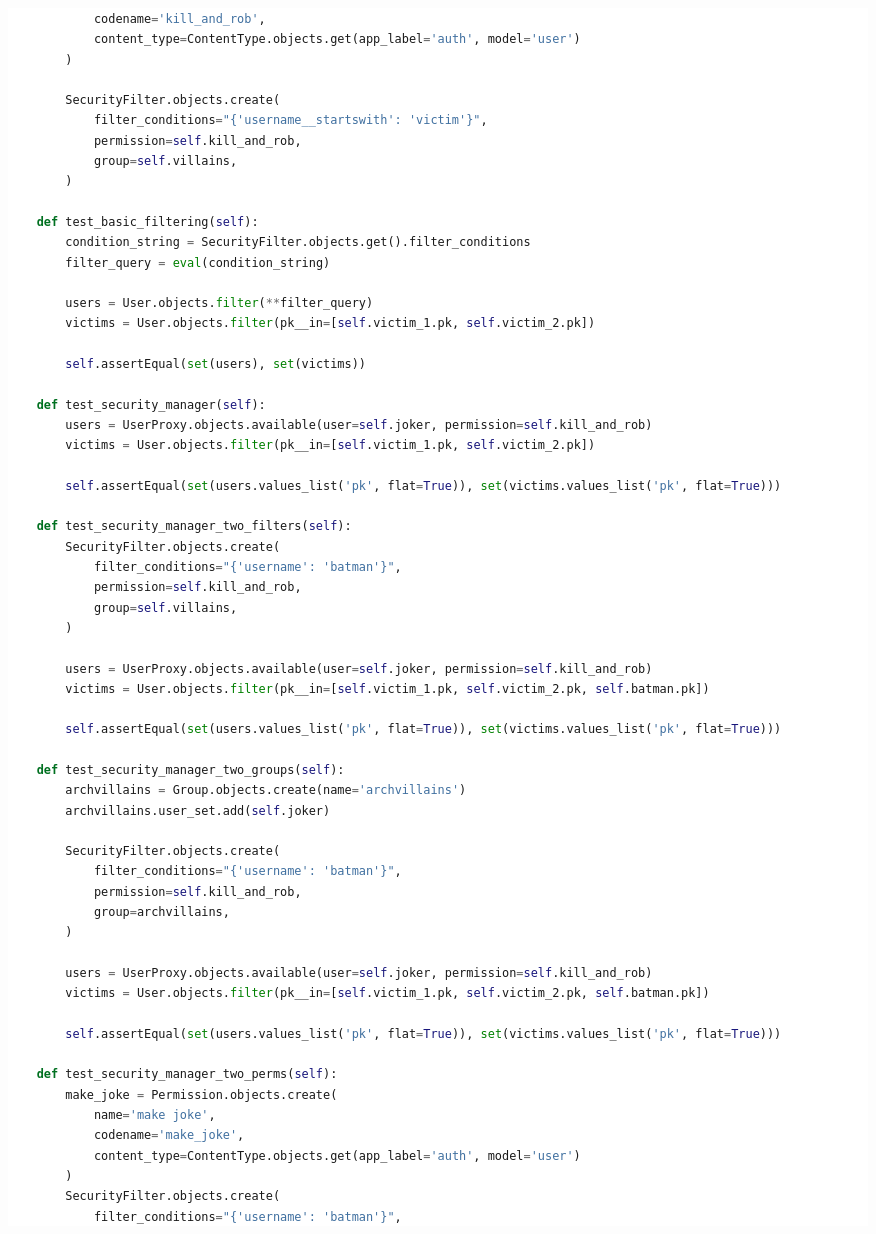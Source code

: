 ```python
            codename='kill_and_rob',
            content_type=ContentType.objects.get(app_label='auth', model='user')
        )

        SecurityFilter.objects.create(
            filter_conditions="{'username__startswith': 'victim'}",
            permission=self.kill_and_rob,
            group=self.villains,
        )

    def test_basic_filtering(self):
        condition_string = SecurityFilter.objects.get().filter_conditions
        filter_query = eval(condition_string)

        users = User.objects.filter(**filter_query)
        victims = User.objects.filter(pk__in=[self.victim_1.pk, self.victim_2.pk])

        self.assertEqual(set(users), set(victims))

    def test_security_manager(self):
        users = UserProxy.objects.available(user=self.joker, permission=self.kill_and_rob)
        victims = User.objects.filter(pk__in=[self.victim_1.pk, self.victim_2.pk])

        self.assertEqual(set(users.values_list('pk', flat=True)), set(victims.values_list('pk', flat=True)))

    def test_security_manager_two_filters(self):
        SecurityFilter.objects.create(
            filter_conditions="{'username': 'batman'}",
            permission=self.kill_and_rob,
            group=self.villains,
        )

        users = UserProxy.objects.available(user=self.joker, permission=self.kill_and_rob)
        victims = User.objects.filter(pk__in=[self.victim_1.pk, self.victim_2.pk, self.batman.pk])

        self.assertEqual(set(users.values_list('pk', flat=True)), set(victims.values_list('pk', flat=True)))

    def test_security_manager_two_groups(self):
        archvillains = Group.objects.create(name='archvillains')
        archvillains.user_set.add(self.joker)

        SecurityFilter.objects.create(
            filter_conditions="{'username': 'batman'}",
            permission=self.kill_and_rob,
            group=archvillains,
        )

        users = UserProxy.objects.available(user=self.joker, permission=self.kill_and_rob)
        victims = User.objects.filter(pk__in=[self.victim_1.pk, self.victim_2.pk, self.batman.pk])

        self.assertEqual(set(users.values_list('pk', flat=True)), set(victims.values_list('pk', flat=True)))

    def test_security_manager_two_perms(self):
        make_joke = Permission.objects.create(
            name='make joke',
            codename='make_joke',
            content_type=ContentType.objects.get(app_label='auth', model='user')
        )
        SecurityFilter.objects.create(
            filter_conditions="{'username': 'batman'}",
```